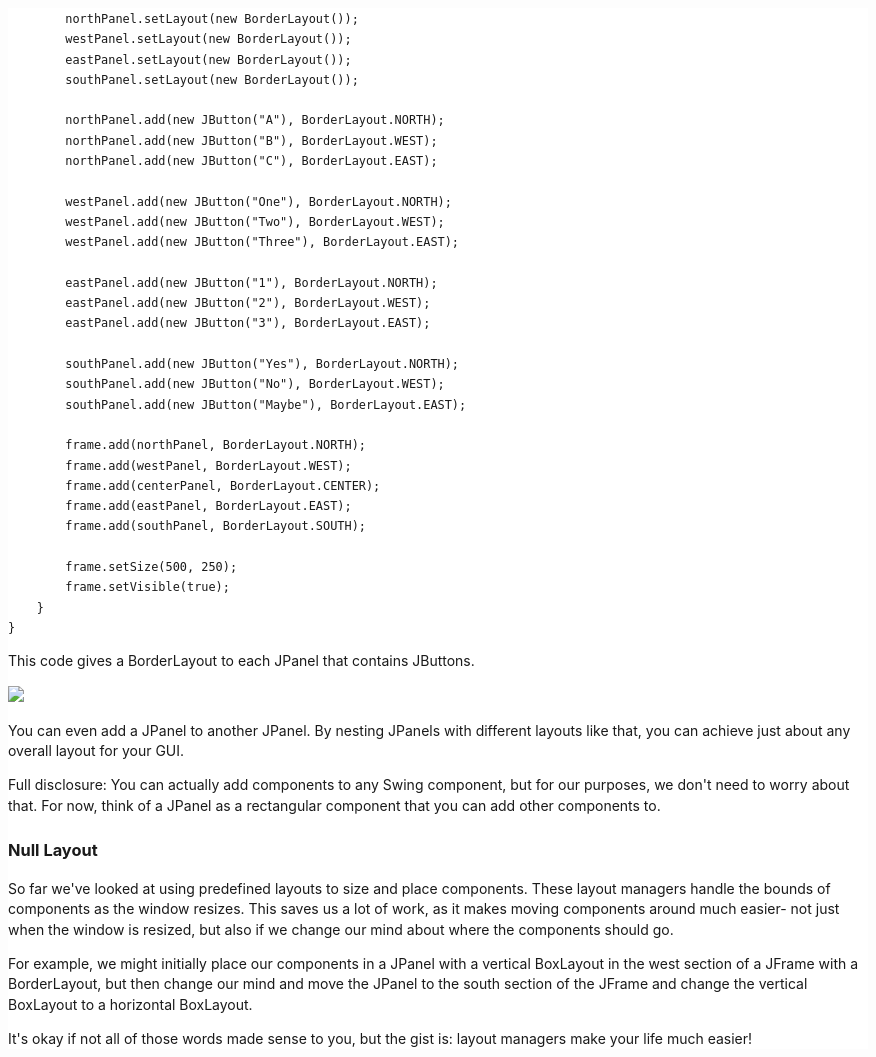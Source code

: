         	northPanel.setLayout(new BorderLayout());
        	westPanel.setLayout(new BorderLayout());
        	eastPanel.setLayout(new BorderLayout());
        	southPanel.setLayout(new BorderLayout());
        	
        	northPanel.add(new JButton("A"), BorderLayout.NORTH);
        	northPanel.add(new JButton("B"), BorderLayout.WEST);
        	northPanel.add(new JButton("C"), BorderLayout.EAST);
        	
        	westPanel.add(new JButton("One"), BorderLayout.NORTH);
        	westPanel.add(new JButton("Two"), BorderLayout.WEST);
        	westPanel.add(new JButton("Three"), BorderLayout.EAST);
        	
        	eastPanel.add(new JButton("1"), BorderLayout.NORTH);
        	eastPanel.add(new JButton("2"), BorderLayout.WEST);
        	eastPanel.add(new JButton("3"), BorderLayout.EAST);
        	
        	southPanel.add(new JButton("Yes"), BorderLayout.NORTH);
        	southPanel.add(new JButton("No"), BorderLayout.WEST);
        	southPanel.add(new JButton("Maybe"), BorderLayout.EAST);
        	
        	frame.add(northPanel, BorderLayout.NORTH);
        	frame.add(westPanel, BorderLayout.WEST);
        	frame.add(centerPanel, BorderLayout.CENTER);
        	frame.add(eastPanel, BorderLayout.EAST);
        	frame.add(southPanel, BorderLayout.SOUTH);
        	
        	frame.setSize(500, 250);
        	frame.setVisible(true);
        }
    }
   
This code gives a BorderLayout to each JPanel that contains JButtons.

![](http://StaticVoidGames.com/tutorialsContent/swing/NestingLayouts1.png)

You can even add a JPanel to another JPanel. By nesting JPanels with different layouts like that, you can achieve just about any overall layout for your GUI.

Full disclosure: You can actually add components to any Swing component, but for our purposes, we don't need to worry about that. For now, think of a JPanel as a rectangular component that you can add other components to.

### Null Layout

So far we've looked at using predefined layouts to size and place components. These layout managers handle the bounds of components as the window resizes. This saves us a lot of work, as it makes moving components around much easier- not just when the window is resized, but also if we change our mind about where the components should go.

For example, we might initially place our components in a JPanel with a vertical BoxLayout in the west section of a JFrame with a BorderLayout, but then change our mind and move the JPanel to the south section of the JFrame and change the vertical BoxLayout to a horizontal BoxLayout.

It's okay if not all of those words made sense to you, but the gist is: layout managers make your life much easier!
